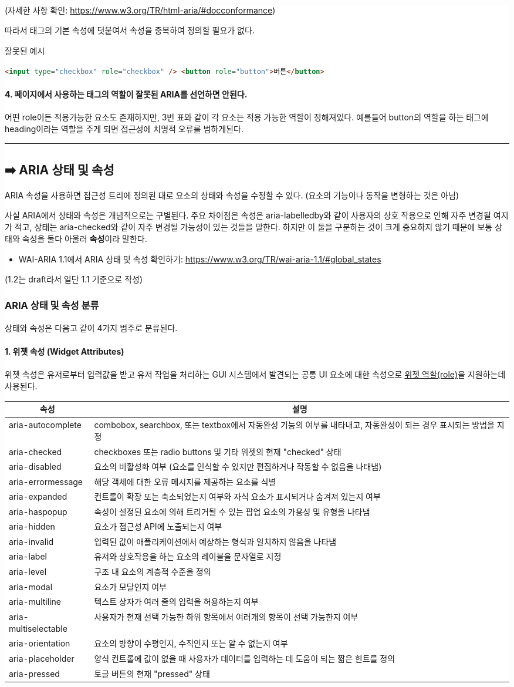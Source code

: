 </div>

(자세한 사항 확인: https://www.w3.org/TR/html-aria/#docconformance)

따라서 태그의 기본 속성에 덧붙여서 속성을 중복하여 정의할 필요가 없다.

잘못된 예시

```html
<input type="checkbox" role="checkbox" /> <button role="button">버튼</button>
```

#### 4. 페이지에서 사용하는 태그의 역할이 잘못된 ARIA를 선언하면 안된다.

어떤 role이든 적용가능한 요소도 존재하지만, 3번 표와 같이 각 요소는 적용 가능한 역할이 정해져있다. 예를들어 button의 역할을 하는 태그에 heading이라는 역할을 주게 되면 접근성에 치명적 오류를 범하게된다.

---

## ➡️ ARIA 상태 및 속성

ARIA 속성을 사용하면 접근성 트리에 정의된 대로 요소의 상태와 속성을 수정할 수 있다. (요소의 기능이나 동작을 변형하는 것은 아님)

사실 ARIA에서 상태와 속성은 개념적으로는 구별된다. 주요 차이점은 속성은 aria-labelledby와 같이 사용자의 상호 작용으로 인해 자주 변경될 여지가 적고, 상태는 aria-checked와 같이 자주 변경될 가능성이 있는 것들을 말한다. 하지만 이 둘을 구분하는 것이 크게 중요하지 않기 때문에 보통 상태와 속성을 둘다 아울러 **속성**이라 말한다.

- WAI-ARIA 1.1에서 ARIA 상태 및 속성 확인하기: https://www.w3.org/TR/wai-aria-1.1/#global_states

(1.2는 draft라서 일단 1.1 기준으로 작성)

### ARIA 상태 및 속성 분류

상태와 속성은 다음고 같이 4가지 범주로 분류된다.

#### 1. 위젯 속성 (Widget Attributes)

위젯 속성은 유저로부터 입력값을 받고 유저 작업을 처리하는 GUI 시스템에서 발견되는 공통 UI 요소에 대한 속성으로 [위젯 역할(role)](https://www.w3.org/TR/wai-aria-1.1/#widget_roles)을 지원하는데 사용된다.

| 속성                 | 설명                                                                                                             |
| -------------------- | ---------------------------------------------------------------------------------------------------------------- |
| aria-autocomplete    | combobox, searchbox, 또는 textbox에서 자동완성 기능의 여부를 내타내고, 자동완성이 되는 경우 표시되는 방법을 지정 |
| aria-checked         | checkboxes 또는 radio buttons 및 기타 위젯의 현재 "checked" 상태                                                 |
| aria-disabled        | 요소의 비활성화 여부 (요소를 인식할 수 있지만 편집하거나 작동할 수 없음을 나태냄)                                |
| aria-errormessage    | 해당 객체에 대한 오류 메시지를 제공하는 요소를 식별                                                              |
| aria-expanded        | 컨트롤이 확장 또는 축소되었는지 여부와 자식 요소가 표시되거나 숨겨져 있는지 여부                                 |
| aria-haspopup        | 속성이 설정된 요소에 의해 트리거될 수 있는 팝업 요소의 가용성 및 유형을 나타냄                                   |
| aria-hidden          | 요소가 접근성 API에 노출되는지 여부                                                                              |
| aria-invalid         | 입력된 값이 애플리케이션에서 예상하는 형식과 일치하지 않음을 나타냄                                              |
| aria-label           | 유저와 상호작용을 하는 요소의 레이블을 문자열로 지정                                                             |
| aria-level           | 구조 내 요소의 계층적 수준을 정의                                                                                |
| aria-modal           | 요소가 모달인지 여부                                                                                             |
| aria-multiline       | 텍스트 상자가 여러 줄의 입력을 허용하는지 여부                                                                   |
| aria-multiselectable | 사용자가 현재 선택 가능한 하위 항목에서 여러개의 항목이 선택 가능한지 여부                                       |
| aria-orientation     | 요소의 방향이 수평인지, 수직인지 또는 알 수 없는지 여부                                                          |
| aria-placeholder     | 양식 컨트롤에 값이 없을 때 사용자가 데이터를 입력하는 데 도움이 되는 짧은 힌트를 정의                            |
| aria-pressed         | 토글 버튼의 ​​현재 "pressed" 상태                                                                                |